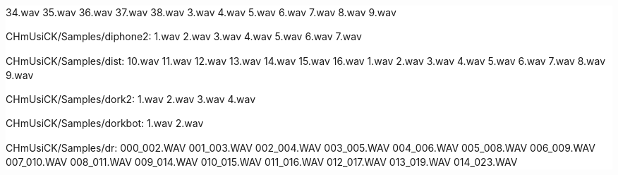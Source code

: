 34.wav
35.wav
36.wav
37.wav
38.wav
3.wav
4.wav
5.wav
6.wav
7.wav
8.wav
9.wav

CHmUsiCK/Samples/diphone2:
1.wav
2.wav
3.wav
4.wav
5.wav
6.wav
7.wav

CHmUsiCK/Samples/dist:
10.wav
11.wav
12.wav
13.wav
14.wav
15.wav
16.wav
1.wav
2.wav
3.wav
4.wav
5.wav
6.wav
7.wav
8.wav
9.wav

CHmUsiCK/Samples/dork2:
1.wav
2.wav
3.wav
4.wav

CHmUsiCK/Samples/dorkbot:
1.wav
2.wav

CHmUsiCK/Samples/dr:
000_002.WAV
001_003.WAV
002_004.WAV
003_005.WAV
004_006.WAV
005_008.WAV
006_009.WAV
007_010.WAV
008_011.WAV
009_014.WAV
010_015.WAV
011_016.WAV
012_017.WAV
013_019.WAV
014_023.WAV